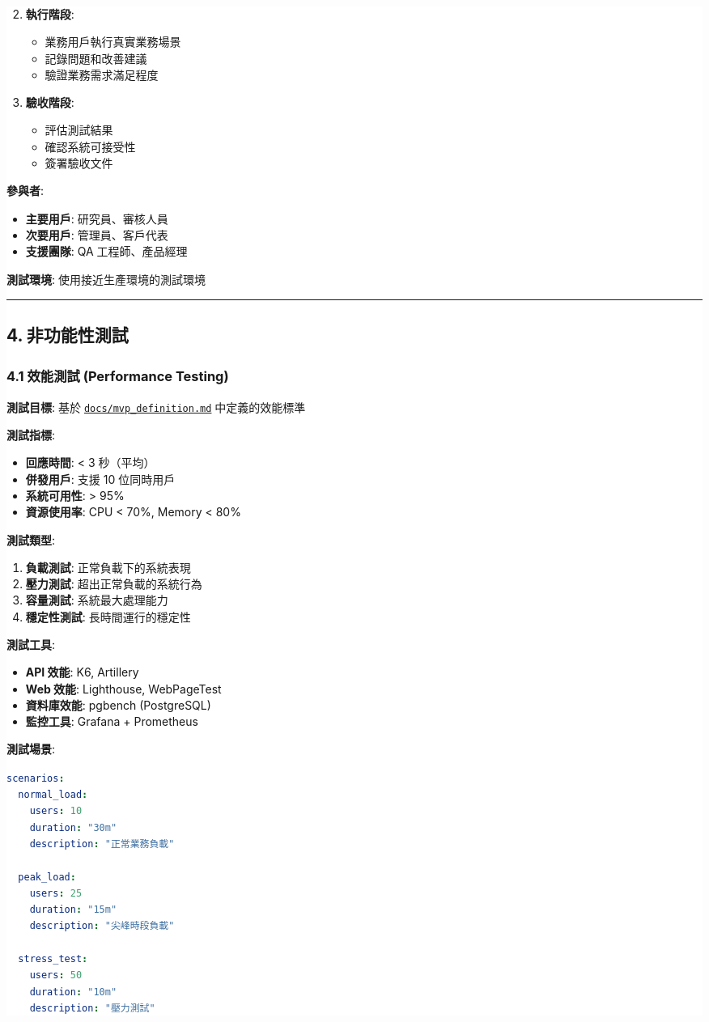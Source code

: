 2. **執行階段**:
   - 業務用戶執行真實業務場景
   - 記錄問題和改善建議
   - 驗證業務需求滿足程度

3. **驗收階段**:
   - 評估測試結果
   - 確認系統可接受性
   - 簽署驗收文件

**參與者**:
- **主要用戶**: 研究員、審核人員
- **次要用戶**: 管理員、客戶代表
- **支援團隊**: QA 工程師、產品經理

**測試環境**: 使用接近生產環境的測試環境

---

## 4. 非功能性測試

### 4.1 效能測試 (Performance Testing)

**測試目標**:
基於 [`docs/mvp_definition.md`](../mvp_definition.md) 中定義的效能標準

**測試指標**:
- **回應時間**: < 3 秒（平均）
- **併發用戶**: 支援 10 位同時用戶
- **系統可用性**: > 95%
- **資源使用率**: CPU < 70%, Memory < 80%

**測試類型**:
1. **負載測試**: 正常負載下的系統表現
2. **壓力測試**: 超出正常負載的系統行為
3. **容量測試**: 系統最大處理能力
4. **穩定性測試**: 長時間運行的穩定性

**測試工具**:
- **API 效能**: K6, Artillery
- **Web 效能**: Lighthouse, WebPageTest
- **資料庫效能**: pgbench (PostgreSQL)
- **監控工具**: Grafana + Prometheus

**測試場景**:
```yaml
scenarios:
  normal_load:
    users: 10
    duration: "30m"
    description: "正常業務負載"
  
  peak_load:
    users: 25
    duration: "15m"
    description: "尖峰時段負載"
  
  stress_test:
    users: 50
    duration: "10m"
    description: "壓力測試"
```
